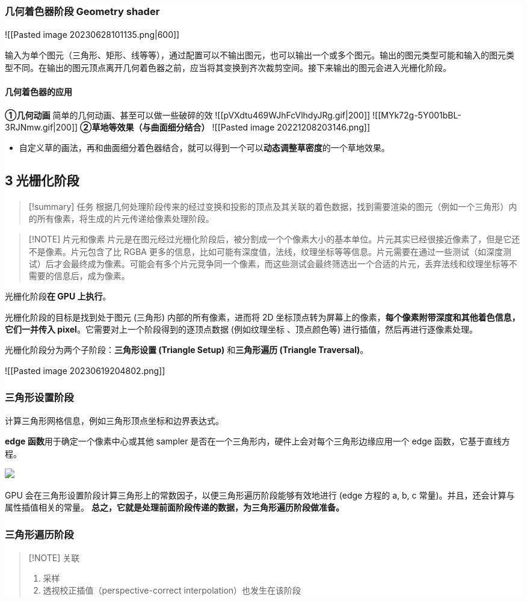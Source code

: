 ### 几何着色器阶段 Geometry shader
![[Pasted image 20230628101135.png|600]]

输入为单个图元（三角形、矩形、线等等），通过配置可以不输出图元，也可以输出一个或多个图元。输出的图元类型可能和输入的图元类型不同。在输出的图元顶点离开几何着色器之前，应当将其变换到齐次裁剪空间。接下来输出的图元会进入光栅化阶段。

#### 几何着色器的应用
**①几何动画**
简单的几何动画、甚至可以做一些破碎的效
![[pVXdtu469WJhFcVlhdyJRg.gif|200]]
![[MYk72g-5Y001bBL-3RJNmw.gif|200]]
**②草地等效果（与曲面细分结合）**
![[Pasted image 20221208203146.png]]
-   自定义草的画法，再和曲面细分着色器结合，就可以得到一个可以**动态调整草密度**的一个草地效果。


## 3 光栅化阶段


> [!summary] 任务
> 根据几何处理阶段传来的经过变换和投影的顶点及其关联的着色数据，找到需要渲染的图元（例如一个三角形）内的所有像素，将生成的片元传递给像素处理阶段。
>


> [!NOTE] 片元和像素
> 片元是在图元经过光栅化阶段后，被分割成一个个像素大小的基本单位。片元其实已经很接近像素了，但是它还不是像素。片元包含了比 RGBA 更多的信息，比如可能有深度值，法线，纹理坐标等等信息。片元需要在通过一些测试（如深度测试）后才会最终成为像素。可能会有多个片元竞争同一个像素，而这些测试会最终筛选出一个合适的片元，丢弃法线和纹理坐标等不需要的信息后，成为像素。

光栅化阶段**在 GPU 上执行**。

光栅化阶段的目标是找到处于图元 (三角形) 内部的所有像素，进而将 2D 坐标顶点转为屏幕上的像素，**每个像素附带深度和其他着色信息，它们一并传入 pixel**。它需要对上一个阶段得到的逐顶点数据 (例如纹理坐标 、顶点颜色等) 进行插值，然后再进行逐像素处理。

光栅化阶段分为两个子阶段：**三角形设置 (Triangle Setup)** 和**三角形遍历 (Triangle Traversal)**。

![[Pasted image 20230619204802.png]]
### 三角形设置阶段

计算三角形网格信息，例如三角形顶点坐标和边界表达式。

**edge 函数**用于确定一个像素中心或其他 sampler 是否在一个三角形内，硬件上会对每个三角形边缘应用一个 edge 函数，它基于直线方程。

![](<images/1683366278256.png>)

GPU 会在三角形设置阶段计算三角形上的常数因子，以便三角形遍历阶段能够有效地进行 (edge 方程的 a, b, c 常量)。并且，还会计算与属性插值相关的常量。 **总之，它就是处理前面阶段传递的数据，为三角形遍历阶段做准备。**

### 三角形遍历阶段

> [!NOTE] 关联
>1. 采样
> 2. 透视校正插值（perspective-correct interpolation）也发生在该阶段
